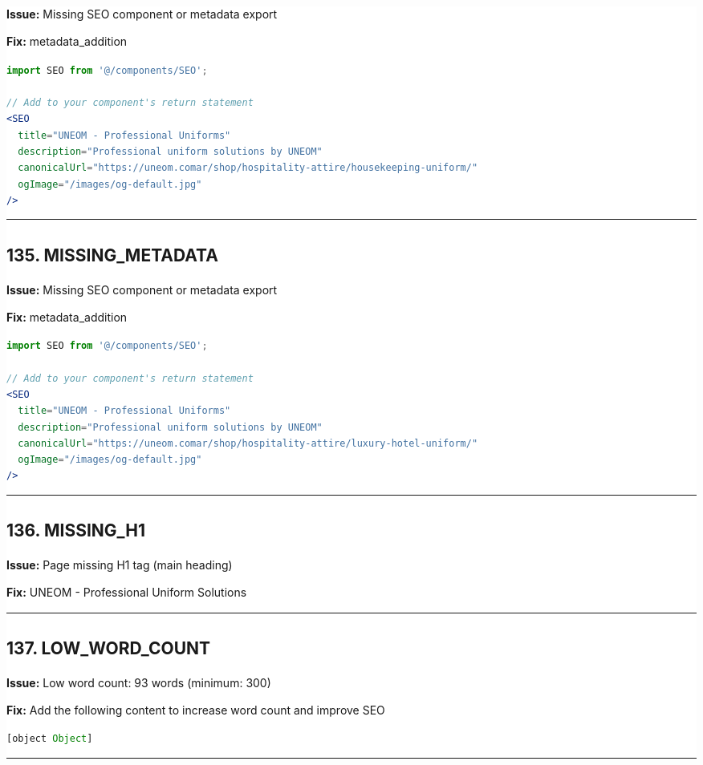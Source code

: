 **Issue:** Missing SEO component or metadata export

**Fix:** metadata_addition

```jsx
import SEO from '@/components/SEO';

// Add to your component's return statement
<SEO
  title="UNEOM - Professional Uniforms"
  description="Professional uniform solutions by UNEOM"
  canonicalUrl="https://uneom.comar/shop/hospitality-attire/housekeeping-uniform/"
  ogImage="/images/og-default.jpg"
/>
```

---

## 135. MISSING_METADATA

**Issue:** Missing SEO component or metadata export

**Fix:** metadata_addition

```jsx
import SEO from '@/components/SEO';

// Add to your component's return statement
<SEO
  title="UNEOM - Professional Uniforms"
  description="Professional uniform solutions by UNEOM"
  canonicalUrl="https://uneom.comar/shop/hospitality-attire/luxury-hotel-uniform/"
  ogImage="/images/og-default.jpg"
/>
```

---

## 136. MISSING_H1

**Issue:** Page missing H1 tag (main heading)

**Fix:** UNEOM - Professional Uniform Solutions

---

## 137. LOW_WORD_COUNT

**Issue:** Low word count: 93 words (minimum: 300)

**Fix:** Add the following content to increase word count and improve SEO

```jsx
[object Object]
```

---